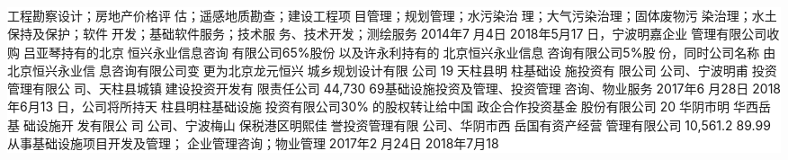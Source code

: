工程勘察设计；房地产价格评
估；遥感地质勘查；建设工程项
目管理；规划管理；水污染治
理；大气污染治理；固体废物污
染治理；水土保持及保护；软件
开发；基础软件服务；技术服
务、技术开发；测绘服务
2014年7
月4日
2018年5月17
日，宁波明嘉企业
管理有限公司收购
吕亚琴持有的北京
恒兴永业信息咨询
有限公司65%股份
以及许永利持有的
北京恒兴永业信息
咨询有限公司5%股
份，同时公司名称
由北京恒兴永业信
息咨询有限公司变
更为北京龙元恒兴
城乡规划设计有限
公司
19
天柱县明
柱基础设
施投资有
限公司
公司、宁波明甫
投资管理有限公
司、天柱县城镇
建设投资开发有
限责任公司
44,730
69基础设施投资及管理、投资管理
咨询、物业服务
2017年6
月28日
2018年6月13
日，公司将所持天
柱县明柱基础设施
投资有限公司30%
的股权转让给中国
政企合作投资基金
股份有限公司
20
华阴市明
华西岳基
础设施开
发有限公
司
公司、宁波梅山
保税港区明熙佳
誉投资管理有限
公司、华阴市西
岳国有资产经营
管理有限公司
10,561.2
89.99从事基础设施项目开发及管理；
企业管理咨询；物业管理
2017年2
月24日
2018年7月18